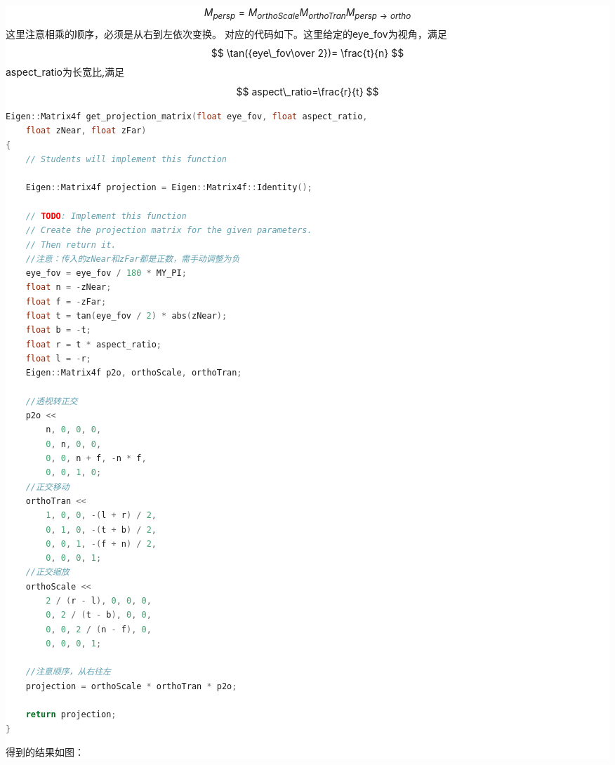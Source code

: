$$
M_{persp}=M_{orthoScale}M_{orthoTran}M_{persp\to ortho}
$$
这里注意相乘的顺序，必须是从右到左依次变换。
对应的代码如下。这里给定的eye_fov为视角，满足
$$
\tan({eye\_fov\over 2})= \frac{t}{n}
$$
aspect_ratio为长宽比,满足
$$
aspect\_ratio=\frac{r}{t}
$$
```cpp
Eigen::Matrix4f get_projection_matrix(float eye_fov, float aspect_ratio,
	float zNear, float zFar)
{
	// Students will implement this function

	Eigen::Matrix4f projection = Eigen::Matrix4f::Identity();

	// TODO: Implement this function
	// Create the projection matrix for the given parameters.
	// Then return it.
	//注意：传入的zNear和zFar都是正数，需手动调整为负
	eye_fov = eye_fov / 180 * MY_PI;
	float n = -zNear;
	float f = -zFar;
	float t = tan(eye_fov / 2) * abs(zNear);
	float b = -t;
	float r = t * aspect_ratio;
	float l = -r;
	Eigen::Matrix4f p2o, orthoScale, orthoTran;

	//透视转正交
	p2o <<
		n, 0, 0, 0,
		0, n, 0, 0,
		0, 0, n + f, -n * f,
		0, 0, 1, 0;
	//正交移动
	orthoTran <<
		1, 0, 0, -(l + r) / 2,
		0, 1, 0, -(t + b) / 2,
		0, 0, 1, -(f + n) / 2,
		0, 0, 0, 1;
	//正交缩放
	orthoScale <<
		2 / (r - l), 0, 0, 0,
		0, 2 / (t - b), 0, 0,
		0, 0, 2 / (n - f), 0,
		0, 0, 0, 1;

	//注意顺序，从右往左
	projection = orthoScale * orthoTran * p2o;

	return projection;
}
```
得到的结果如图：